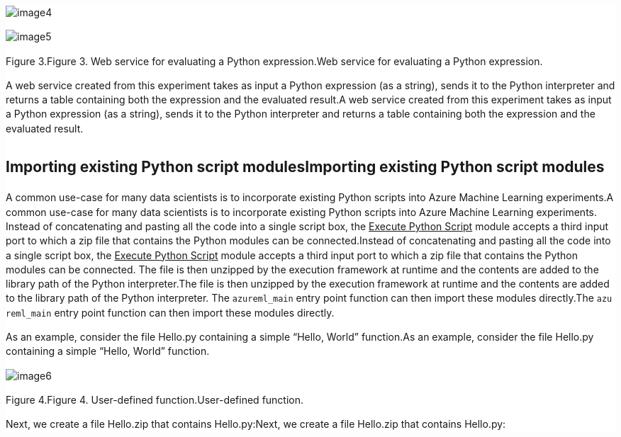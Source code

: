 ![image4](https://docstestmedia1.blob.core.windows.net/azure-media/articles/machine-learning/media/machine-learning-execute-python-scripts/figure3a.png)

![image5](https://docstestmedia1.blob.core.windows.net/azure-media/articles/machine-learning/media/machine-learning-execute-python-scripts/python-script-with-python-pandas.png)

<span data-ttu-id="db927-175">Figure 3.</span><span class="sxs-lookup"><span data-stu-id="db927-175">Figure 3.</span></span> <span data-ttu-id="db927-176">Web service for evaluating a Python expression.</span><span class="sxs-lookup"><span data-stu-id="db927-176">Web service for evaluating a Python expression.</span></span>

<span data-ttu-id="db927-177">A web service created from this experiment takes as input a Python expression (as a string), sends it to the Python interpreter and returns a table containing both the expression and the evaluated result.</span><span class="sxs-lookup"><span data-stu-id="db927-177">A web service created from this experiment takes as input a Python expression (as a string), sends it to the Python interpreter and returns a table containing both the expression and the evaluated result.</span></span>

## <a name="importing-existing-python-script-modules"></a><span data-ttu-id="db927-178">Importing existing Python script modules</span><span class="sxs-lookup"><span data-stu-id="db927-178">Importing existing Python script modules</span></span>
<span data-ttu-id="db927-179">A common use-case for many data scientists is to incorporate existing Python scripts into Azure Machine Learning experiments.</span><span class="sxs-lookup"><span data-stu-id="db927-179">A common use-case for many data scientists is to incorporate existing Python scripts into Azure Machine Learning experiments.</span></span> <span data-ttu-id="db927-180">Instead of concatenating and pasting all the code into a single script box, the [Execute Python Script][execute-python-script] module accepts a third input port to which a zip file that contains the Python modules can be connected.</span><span class="sxs-lookup"><span data-stu-id="db927-180">Instead of concatenating and pasting all the code into a single script box, the [Execute Python Script][execute-python-script] module accepts a third input port to which a zip file that contains the Python modules can be connected.</span></span> <span data-ttu-id="db927-181">The file is then unzipped by the execution framework at runtime and the contents are added to the library path of the Python interpreter.</span><span class="sxs-lookup"><span data-stu-id="db927-181">The file is then unzipped by the execution framework at runtime and the contents are added to the library path of the Python interpreter.</span></span> <span data-ttu-id="db927-182">The `azureml_main` entry point function can then import these modules directly.</span><span class="sxs-lookup"><span data-stu-id="db927-182">The `azureml_main` entry point function can then import these modules directly.</span></span>

<span data-ttu-id="db927-183">As an example, consider the file Hello.py containing a simple “Hello, World” function.</span><span class="sxs-lookup"><span data-stu-id="db927-183">As an example, consider the file Hello.py containing a simple “Hello, World” function.</span></span>

![image6](https://docstestmedia1.blob.core.windows.net/azure-media/articles/machine-learning/media/machine-learning-execute-python-scripts/figure4.png)

<span data-ttu-id="db927-185">Figure 4.</span><span class="sxs-lookup"><span data-stu-id="db927-185">Figure 4.</span></span> <span data-ttu-id="db927-186">User-defined function.</span><span class="sxs-lookup"><span data-stu-id="db927-186">User-defined function.</span></span>

<span data-ttu-id="db927-187">Next, we create a file Hello.zip that contains Hello.py:</span><span class="sxs-lookup"><span data-stu-id="db927-187">Next, we create a file Hello.zip that contains Hello.py:</span></span>


[execute-python-script]: https://msdn.microsoft.com/library/azure/cdb56f95-7f4c-404d-bde7-5bb972e6f232/
[execute-r-script]: https://msdn.microsoft.com/library/azure/30806023-392b-42e0-94d6-6b775a6e0fd5/